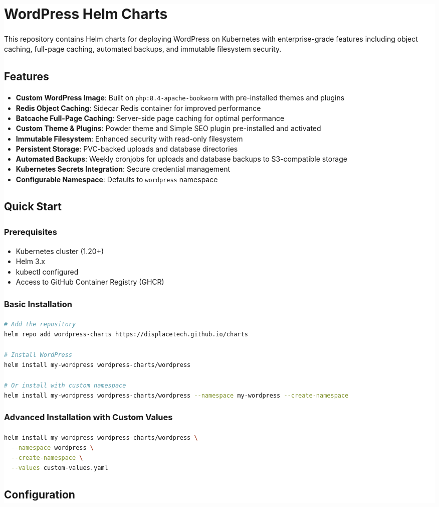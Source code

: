 # WordPress Helm Charts

This repository contains Helm charts for deploying WordPress on Kubernetes with enterprise-grade features including object caching, full-page caching, automated backups, and immutable filesystem security.

## Features

- **Custom WordPress Image**: Built on `php:8.4-apache-bookworm` with pre-installed themes and plugins
- **Redis Object Caching**: Sidecar Redis container for improved performance
- **Batcache Full-Page Caching**: Server-side page caching for optimal performance
- **Custom Theme & Plugins**: Powder theme and Simple SEO plugin pre-installed and activated
- **Immutable Filesystem**: Enhanced security with read-only filesystem
- **Persistent Storage**: PVC-backed uploads and database directories
- **Automated Backups**: Weekly cronjobs for uploads and database backups to S3-compatible storage
- **Kubernetes Secrets Integration**: Secure credential management
- **Configurable Namespace**: Defaults to `wordpress` namespace

## Quick Start

### Prerequisites

- Kubernetes cluster (1.20+)
- Helm 3.x
- kubectl configured
- Access to GitHub Container Registry (GHCR)

### Basic Installation

```bash
# Add the repository
helm repo add wordpress-charts https://displacetech.github.io/charts

# Install WordPress
helm install my-wordpress wordpress-charts/wordpress

# Or install with custom namespace
helm install my-wordpress wordpress-charts/wordpress --namespace my-wordpress --create-namespace
```

### Advanced Installation with Custom Values

```bash
helm install my-wordpress wordpress-charts/wordpress \
  --namespace wordpress \
  --create-namespace \
  --values custom-values.yaml
```

## Configuration
